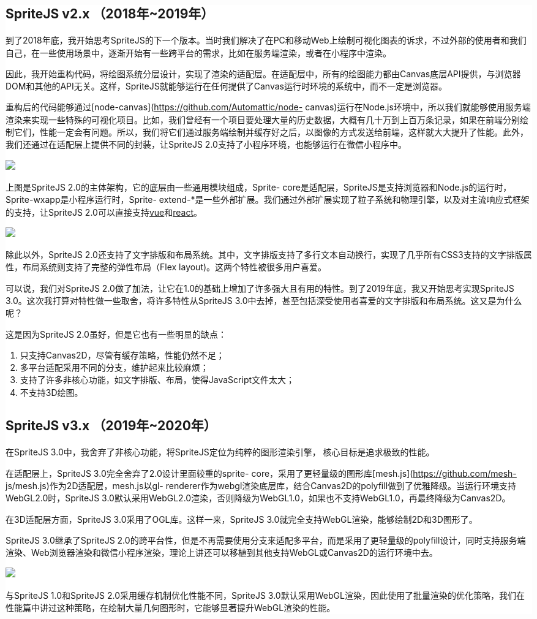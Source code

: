 ## SpriteJS v2.x （2018年~2019年）

到了2018年底，我开始思考SpriteJS的下一个版本。当时我们解决了在PC和移动Web上绘制可视化图表的诉求，不过外部的使用者和我们自己，在一些使用场景中，逐渐开始有一些跨平台的需求，比如在服务端渲染，或者在小程序中渲染。

因此，我开始重构代码，将绘图系统分层设计，实现了渲染的适配层。在适配层中，所有的绘图能力都由Canvas底层API提供，与浏览器DOM和其他的API无关。这样，SpriteJS就能够运行在任何提供了Canvas运行时环境的系统中，而不一定是浏览器。

重构后的代码能够通过[node-canvas](https://github.com/Automattic/node-
canvas)运行在Node.js环境中，所以我们就能够使用服务端渲染来实现一些特殊的可视化项目。比如，我们曾经有一个项目要处理大量的历史数据，大概有几十万到上百万条记录，如果在前端分别绘制它们，性能一定会有问题。所以，我们将它们通过服务端绘制并缓存好之后，以图像的方式发送给前端，这样就大大提升了性能。此外，我们还通过在适配层上提供不同的封装，让SpriteJS
2.0支持了小程序环境，也能够运行在微信小程序中。

![](https://static001.geekbang.org/resource/image/d8/de/d89d6595133c63993a7cd178212ecfde.jpeg)

上图是SpriteJS 2.0的主体架构，它的底层由一些通用模块组成，Sprite-
core是适配层，SpriteJS是支持浏览器和Node.js的运行时，Sprite-wxapp是小程序运行时，Sprite-
extend-*是一些外部扩展。我们通过外部扩展实现了粒子系统和物理引擎，以及对主流响应式框架的支持，让SpriteJS
2.0可以直接支持[vue](http://vue.spritejs.org/)和[react](http://react.spritejs.org/)。

![](https://static001.geekbang.org/resource/image/b7/bd/b7703aa427cfbc75576a17e092d1eebd.gif)

除此以外，SpriteJS
2.0还支持了文字排版和布局系统。其中，文字排版支持了多行文本自动换行，实现了几乎所有CSS3支持的文字排版属性，布局系统则支持了完整的弹性布局（Flex
layout)。这两个特性被很多用户喜爱。

可以说，我们对SpriteJS 2.0做了加法，让它在1.0的基础上增加了许多强大且有用的特性。到了2019年底，我又开始思考实现SpriteJS
3.0。这次我打算对特性做一些取舍，将许多特性从SpriteJS 3.0中去掉，甚至包括深受使用者喜爱的文字排版和布局系统。这又是为什么呢？

这是因为SpriteJS 2.0虽好，但是它也有一些明显的缺点：

  1. 只支持Canvas2D，尽管有缓存策略，性能仍然不足；
  2. 多平台适配采用不同的分支，维护起来比较麻烦；
  3. 支持了许多非核心功能，如文字排版、布局，使得JavaScript文件太大；
  4. 不支持3D绘图。

## SpriteJS v3.x （2019年~2020年）

在SpriteJS 3.0中，我舍弃了非核心功能，将SpriteJS定位为纯粹的图形渲染引擎， 核心目标是追求极致的性能。

在适配层上，SpriteJS 3.0完全舍弃了2.0设计里面较重的sprite-
core，采用了更轻量级的图形库[mesh.js](https://github.com/mesh-
js/mesh.js)作为2D适配层，mesh.js以gl-
renderer作为webgl渲染底层库，结合Canvas2D的polyfill做到了优雅降级。当运行环境支持WebGL2.0时，SpriteJS
3.0默认采用WebGL2.0渲染，否则降级为WebGL1.0，如果也不支持WebGL1.0，再最终降级为Canvas2D。

在3D适配层方面，SpriteJS 3.0采用了OGL库。这样一来，SpriteJS 3.0就完全支持WebGL渲染，能够绘制2D和3D图形了。

SpriteJS 3.0继承了SpriteJS
2.0的跨平台性，但是不再需要使用分支来适配多平台，而是采用了更轻量级的polyfill设计，同时支持服务端渲染、Web浏览器渲染和微信小程序渲染，理论上讲还可以移植到其他支持WebGL或Canvas2D的运行环境中去。

![](https://static001.geekbang.org/resource/image/bd/f5/bdba6a3a2466a882abeyybaeb7f7f6f5.jpeg)

与SpriteJS 1.0和SpriteJS 2.0采用缓存机制优化性能不同，SpriteJS
3.0默认采用WebGL渲染，因此使用了批量渲染的优化策略，我们在性能篇中讲过这种策略，在绘制大量几何图形时，它能够显著提升WebGL渲染的性能。

